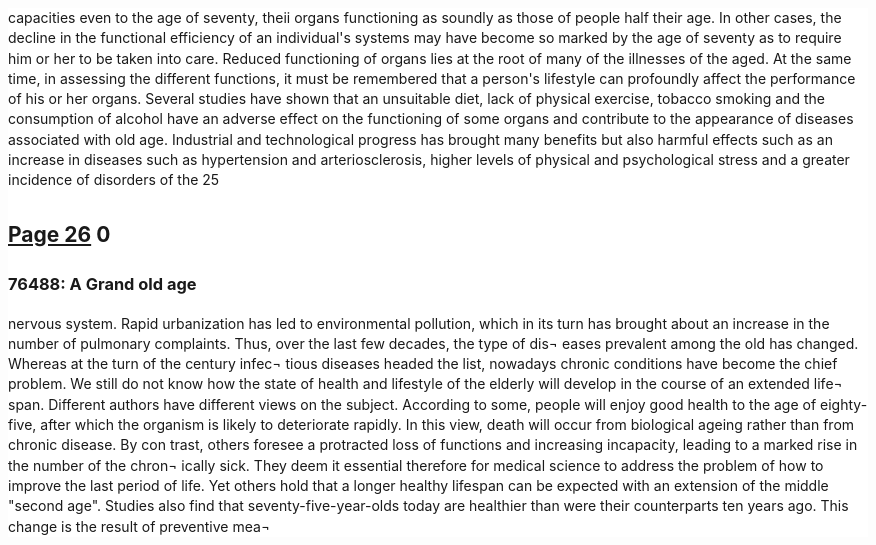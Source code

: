 capacities even to the age of seventy, theii
organs functioning as soundly as those of
people half their age. In other cases, the
decline in the functional efficiency of an
individual's systems may have become so
marked by the age of seventy as to require
him or her to be taken into care.
Reduced functioning of organs lies at the
root of many of the illnesses of the aged. At
the same time, in assessing the different
functions, it must be remembered that a
person's lifestyle can profoundly affect the
performance of his or her organs. Several
studies have shown that an unsuitable diet,
lack of physical exercise, tobacco smoking
and the consumption of alcohol have an
adverse effect on the functioning of some
organs and contribute to the appearance of
diseases associated with old age.
Industrial and technological progress has
brought many benefits but also harmful
effects such as an increase in diseases such
as hypertension and arteriosclerosis, higher
levels of physical and psychological stress
and a greater incidence of disorders of the
25

## [Page 26](076498engo.pdf#page=26) 0

### 76488: A Grand old age

nervous system. Rapid urbanization has led
to environmental pollution, which in its
turn has brought about an increase in the
number of pulmonary complaints. Thus,
over the last few decades, the type of dis¬
eases prevalent among the old has changed.
Whereas at the turn of the century infec¬
tious diseases headed the list, nowadays
chronic conditions have become the chief
problem.
We still do not know how the state of
health and lifestyle of the elderly will
develop in the course of an extended life¬
span. Different authors have different
views on the subject. According to some,
people will enjoy good health to the age of
eighty-five, after which the organism is
likely to deteriorate rapidly. In this view,
death will occur from biological ageing
rather than from chronic disease. By con
trast, others foresee a protracted loss of
functions and increasing incapacity, leading
to a marked rise in the number of the chron¬
ically sick. They deem it essential therefore
for medical science to address the problem
of how to improve the last period of life. Yet
others hold that a longer healthy lifespan
can be expected with an extension of the
middle "second age". Studies also find that
seventy-five-year-olds today are healthier
than were their counterparts ten years ago.
This change is the result of preventive mea¬